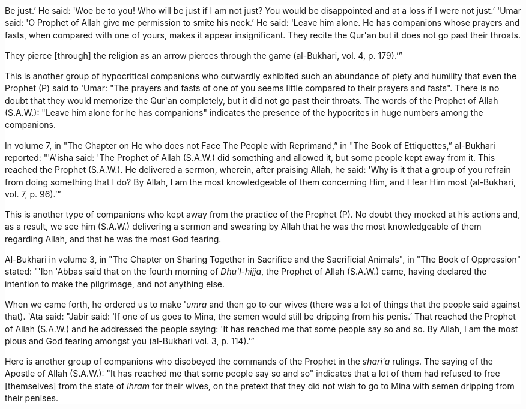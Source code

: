 Be just.’ He said: 'Woe be to you! Who will be just if I am not just?
You would be disappointed and at a loss if I were not just.’ 'Umar said:
'O Prophet of Allah give me permission to smite his neck.’ He said:
'Leave him alone. He has companions whose prayers and fasts, when
compared with one of yours, makes it appear insignificant. They recite
the Qur'an but it does not go past their throats.

They pierce [through] the religion as an arrow pierces through the game
(al-Bukhari, vol. 4, p. 179).’”

This is another group of hypocritical companions who outwardly exhibited
such an abundance of piety and humility that even the Prophet (P) said
to 'Umar: "The prayers and fasts of one of you seems little compared to
their prayers and fasts". There is no doubt that they would memorize the
Qur'an completely, but it did not go past their throats. The words of
the Prophet of Allah (S.A.W.): "Leave him alone for he has companions"
indicates the presence of the hypocrites in huge numbers among the
companions.

In volume 7, in "The Chapter on He who does not Face The People with
Reprimand,” in "The Book of Ettiquettes,” al-Bukhari reported: "'A'isha
said: 'The Prophet of Allah (S.A.W.) did something and allowed it, but
some people kept away from it. This reached the Prophet (S.A.W.). He
delivered a sermon, wherein, after praising Allah, he said: 'Why is it
that a group of you refrain from doing something that I do? By Allah, I
am the most knowledgeable of them concerning Him, and I fear Him most
(al-Bukhari, vol. 7, p. 96).’”

This is another type of companions who kept away from the practice of
the Prophet (P). No doubt they mocked at his actions and, as a result,
we see him (S.A.W.) delivering a sermon and swearing by Allah that he
was the most knowledgeable of them regarding Allah, and that he was the
most God fearing.

Al-Bukhari in volume 3, in "The Chapter on Sharing Together in Sacrifice
and the Sacrificial Animals", in "The Book of Oppression" stated: "'Ibn
'Abbas said that on the fourth morning of *Dhu'l-hijja*, the Prophet of
Allah (S.A.W.) came, having declared the intention to make the
pilgrimage, and not anything else.

When we came forth, he ordered us to make '*umra* and then go to our
wives (there was a lot of things that the people said against that).
'Ata said: "Jabir said: 'If one of us goes to Mina, the semen would
still be dripping from his penis.’ That reached the Prophet of Allah
(S.A.W.) and he addressed the people saying: 'It has reached me that
some people say so and so. By Allah, I am the most pious and God fearing
amongst you (al-Bukhari vol. 3, p. 114).’”

Here is another group of companions who disobeyed the commands of the
Prophet in the *shari'a* rulings. The saying of the Apostle of Allah
(S.A.W.): "It has reached me that some people say so and so" indicates
that a lot of them had refused to free [themselves] from the state of
*ihram* for their wives, on the pretext that they did not wish to go to
Mina with semen dripping from their penises.
